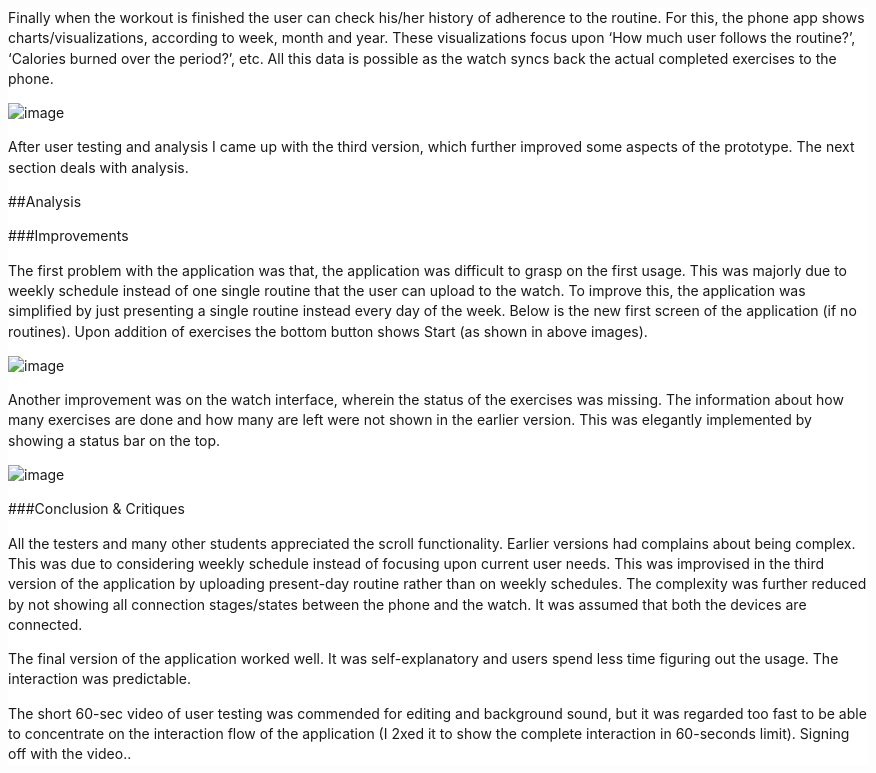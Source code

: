Finally when the workout is finished the user can check his/her history of adherence to the routine. For this, the phone app shows charts/visualizations, according to week, month and year. These visualizations focus upon ‘How much user follows the routine?’, ‘Calories burned over the period?’, etc. All this data is possible as the watch syncs back the actual completed exercises to the phone. 

![image](https://dl.dropboxusercontent.com/u/23289062/siteImages/Studio/Q2/W2/10.jpg)

After user testing and analysis I came up with the third version, which further improved some aspects of the prototype. The next section deals with analysis.
 

##Analysis

###Improvements

The first problem with the application was that, the application was difficult to grasp on the first usage. This was majorly due to weekly schedule instead of one single routine that the user can upload to the watch. To improve this, the application was simplified by just presenting a single routine instead every day of the week. Below is the new first screen of the application (if no routines). Upon addition of exercises the bottom button shows Start (as shown in above images).

![image](https://dl.dropboxusercontent.com/u/23289062/siteImages/Studio/Q2/W2/2.jpg)

Another improvement was on the watch interface, wherein the status of the exercises was missing. The information about how many exercises are done and how many are left were not shown in the earlier version. This was elegantly implemented by showing a status bar on the top.

![image](https://dl.dropboxusercontent.com/u/23289062/siteImages/Studio/Q2/W2/5.jpg)
 
###Conclusion & Critiques 

All the testers and many other students appreciated the scroll functionality. Earlier versions had complains about being complex. This was due to considering weekly schedule instead of focusing upon current user needs. This was improvised in the third version of the application by uploading present-day routine rather than on weekly schedules. The complexity was further reduced by not showing all connection stages/states between the phone and the watch. It was assumed that both the devices are connected. 

The final version of the application worked well. It was self-explanatory and users spend less time figuring out the usage. The interaction was predictable.

The short 60-sec video of user testing was commended for editing and background sound, but it was regarded too fast to be able to concentrate on the interaction flow of the application (I 2xed it to show the complete interaction in 60-seconds limit). Signing off with the video..


<div class="flex-video widescreen" style="margin: 0 auto;text-align:center;">

<iframe width="100%" height="100%" src="//www.youtube.com/embed/MOZ3ZuVZ0nQ" frameborder="0"> </iframe>

</div>
